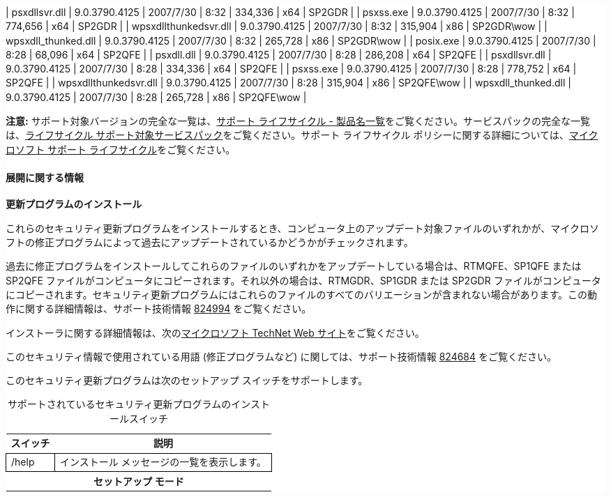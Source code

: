 | psxdllsvr.dll         | 9.0.3790.4125 | 2007/7/30 | 8:32 | 334,336 | x64 | SP2GDR      |
| psxss.exe             | 9.0.3790.4125 | 2007/7/30 | 8:32 | 774,656 | x64 | SP2GDR      |
| wpsxdllthunkedsvr.dll | 9.0.3790.4125 | 2007/7/30 | 8:32 | 315,904 | x86 | SP2GDR\\wow |
| wpsxdll\_thunked.dll  | 9.0.3790.4125 | 2007/7/30 | 8:32 | 265,728 | x86 | SP2GDR\\wow |
| posix.exe             | 9.0.3790.4125 | 2007/7/30 | 8:28 | 68,096  | x64 | SP2QFE      |
| psxdll.dll            | 9.0.3790.4125 | 2007/7/30 | 8:28 | 286,208 | x64 | SP2QFE      |
| psxdllsvr.dll         | 9.0.3790.4125 | 2007/7/30 | 8:28 | 334,336 | x64 | SP2QFE      |
| psxss.exe             | 9.0.3790.4125 | 2007/7/30 | 8:28 | 778,752 | x64 | SP2QFE      |
| wpsxdllthunkedsvr.dll | 9.0.3790.4125 | 2007/7/30 | 8:28 | 315,904 | x86 | SP2QFE\\wow |
| wpsxdll\_thunked.dll  | 9.0.3790.4125 | 2007/7/30 | 8:28 | 265,728 | x86 | SP2QFE\\wow |

**注意:** サポート対象バージョンの完全な一覧は、[サポート ライフサイクル - 製品名一覧](http://support.microsoft.com/gp/lifeselectindex/)をご覧ください。サービスパックの完全な一覧は、[ライフサイクル サポート対象サービスパック](http://support.microsoft.com/gp/lifesupsps)をご覧ください。サポート ライフサイクル ポリシーに関する詳細については、[マイクロソフト サポート ライフサイクル](http://support.microsoft.com/lifecycle/)をご覧ください。

#### 展開に関する情報

**更新プログラムのインストール**

これらのセキュリティ更新プログラムをインストールするとき、コンピュータ上のアップデート対象ファイルのいずれかが、マイクロソフトの修正プログラムによって過去にアップデートされているかどうかがチェックされます。

過去に修正プログラムをインストールしてこれらのファイルのいずれかをアップデートしている場合は、RTMQFE、SP1QFE または SP2QFE ファイルがコンピュータにコピーされます。それ以外の場合は、RTMGDR、SP1GDR または SP2GDR ファイルがコンピュータにコピーされます。セキュリティ更新プログラムにはこれらのファイルのすべてのバリエーションが含まれない場合があります。この動作に関する詳細情報は、サポート技術情報 [824994](http://support.microsoft.com/kb/824994) をご覧ください。

インストーラに関する詳細情報は、次の[マイクロソフト TechNet Web サイト](http://www.microsoft.com/japan/technet/prodtechnol/windowsserver2003/deployment/winupdte.mspx)をご覧ください。

このセキュリティ情報で使用されている用語 (修正プログラムなど) に関しては、サポート技術情報 [824684](http://support.microsoft.com/kb/824684) をご覧ください。

このセキュリティ更新プログラムは次のセットアップ スイッチをサポートします。

<table class="dataTable">
<caption>
サポートされているセキュリティ更新プログラムのインストールスイッチ
</caption>
<tr class="thead">
<th>
スイッチ
</th>
<th>
説明
</th>
</tr>
<tr>
<td style="border:1px solid black;">
/help
</td>
<td style="border:1px solid black;">
インストール メッセージの一覧を表示します。
</td>
</tr>
<tr>
<th colspan="2">
セットアップ モード
</th>
</tr>
<tr class="alternateRow">